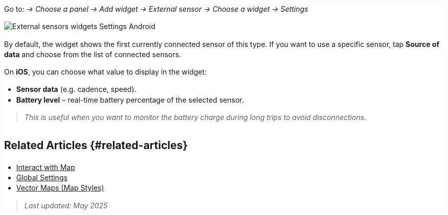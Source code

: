<TabItem value="ios" label="iOS">

Go to: *<Translate ios="true" ids="shared_string_menu,layer_map_appearance,shared_string_widgets"/> → Choose a panel → Add widget → External sensor → Choose a widget → Settings*

![External sensors widgets Settings Android](@site/static/img/plugins/sensors/external-sensors-widget-settings-ios.png)

</TabItem>

</Tabs>

By default, the widget shows the first currently connected sensor of this type. If you want to use a specific sensor, tap **Source of data** and choose from the list of connected sensors.

On **iOS**, you can choose what value to display in the widget:

- **Sensor data** (e.g. cadence, speed).
- **Battery level** – real-time battery percentage of the selected sensor.

> *This is useful when you want to monitor the battery charge during long trips to avoid disconnections.*


## Related Articles {#related-articles}

- [Interact with Map](../../user/map/interact-with-map.md)
- [Global Settings](../../user/personal/global-settings.md)
- [Vector Maps (Map Styles)](../../user/map/vector-maps.md)

> *Last updated: May 2025*